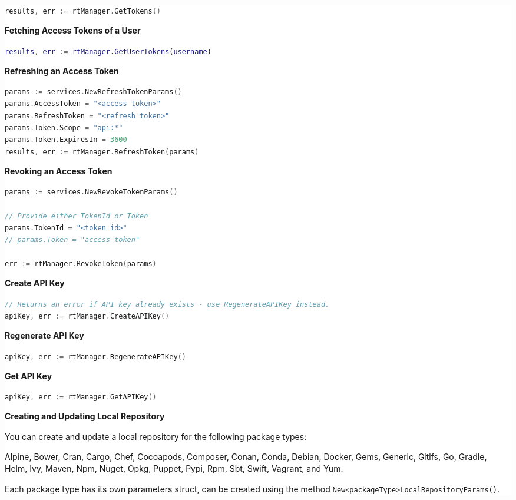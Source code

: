 ```go
results, err := rtManager.GetTokens()
```

**Fetching Access Tokens of a User**

```g
results, err := rtManager.GetUserTokens(username)
```

**Refreshing an Access Token**

```go
params := services.NewRefreshTokenParams()
params.AccessToken = "<access token>"
params.RefreshToken = "<refresh token>"
params.Token.Scope = "api:*"
params.Token.ExpiresIn = 3600
results, err := rtManager.RefreshToken(params)
```

**Revoking an Access Token**

```go
params := services.NewRevokeTokenParams()

// Provide either TokenId or Token
params.TokenId = "<token id>"
// params.Token = "access token"

err := rtManager.RevokeToken(params)
```

**Create API Key**

```go
// Returns an error if API key already exists - use RegenerateAPIKey instead.
apiKey, err := rtManager.CreateAPIKey()
```

**Regenerate API Key**

```go
apiKey, err := rtManager.RegenerateAPIKey()
```

**Get API Key**

```go
apiKey, err := rtManager.GetAPIKey()
```

**Creating and Updating Local Repository**

You can create and update a local repository for the following package types:

Alpine, Bower, Cran, Cargo, Chef, Cocoapods, Composer, Conan, Conda, Debian, Docker, Gems, Generic, Gitlfs, Go, Gradle, Helm, Ivy, Maven, Npm, Nuget, Opkg, Puppet, Pypi, Rpm, Sbt, Swift, Vagrant, and Yum.

Each package type has its own parameters struct, can be created using the method `New<packageType>LocalRepositoryParams()`.
